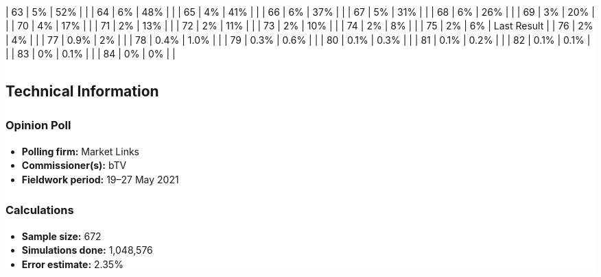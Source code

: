 | 63 | 5% | 52% |  |
| 64 | 6% | 48% |  |
| 65 | 4% | 41% |  |
| 66 | 6% | 37% |  |
| 67 | 5% | 31% |  |
| 68 | 6% | 26% |  |
| 69 | 3% | 20% |  |
| 70 | 4% | 17% |  |
| 71 | 2% | 13% |  |
| 72 | 2% | 11% |  |
| 73 | 2% | 10% |  |
| 74 | 2% | 8% |  |
| 75 | 2% | 6% | Last Result |
| 76 | 2% | 4% |  |
| 77 | 0.9% | 2% |  |
| 78 | 0.4% | 1.0% |  |
| 79 | 0.3% | 0.6% |  |
| 80 | 0.1% | 0.3% |  |
| 81 | 0.1% | 0.2% |  |
| 82 | 0.1% | 0.1% |  |
| 83 | 0% | 0.1% |  |
| 84 | 0% | 0% |  |


## Technical Information

### Opinion Poll

+ **Polling firm:** Market Links
+ **Commissioner(s):** bTV
+ **Fieldwork period:** 19–27 May 2021

### Calculations

+ **Sample size:** 672
+ **Simulations done:** 1,048,576
+ **Error estimate:** 2.35%

